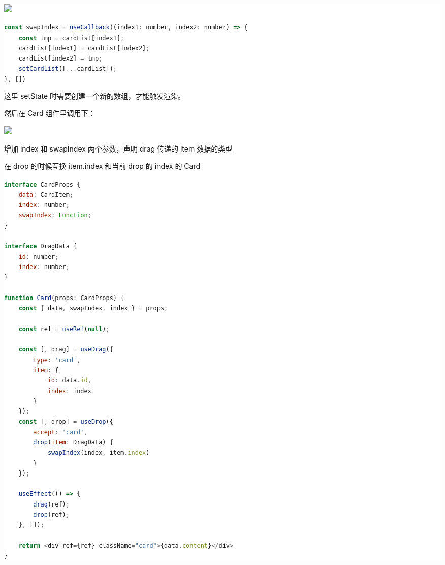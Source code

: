 ![](https://p1-juejin.byteimg.com/tos-cn-i-k3u1fbpfcp/82a527f14c5849cea18f6cba3c1f5021~tplv-k3u1fbpfcp-jj-mark:0:0:0:0:q75.image#?w=1728&h=912&s=171865&e=png&b=1f1f1f)
```javascript
const swapIndex = useCallback((index1: number, index2: number) => {
    const tmp = cardList[index1];
    cardList[index1] = cardList[index2];
    cardList[index2] = tmp;
    setCardList([...cardList]);
}, [])
```
这里 setState 时需要创建一个新的数组，才能触发渲染。

然后在 Card 组件里调用下：

![](https://p3-juejin.byteimg.com/tos-cn-i-k3u1fbpfcp/c57f8781bd884f1ca45e3599b5c8e83f~tplv-k3u1fbpfcp-jj-mark:0:0:0:0:q75.image#?w=876&h=1310&s=162960&e=png&b=1f1f1f)

增加 index 和 swapIndex 两个参数，声明 drag 传递的 item 数据的类型

在 drop 的时候互换 item.index 和当前 drop 的 index 的 Card

```javascript
interface CardProps {
    data: CardItem;
    index: number;
    swapIndex: Function;
}

interface DragData {
    id: number;
    index: number;
}

function Card(props: CardProps) {
    const { data, swapIndex, index } = props;

    const ref = useRef(null);

    const [, drag] = useDrag({
        type: 'card',
        item: {
            id: data.id,
            index: index
        }
    });
    const [, drop] = useDrop({
        accept: 'card',
        drop(item: DragData) {
            swapIndex(index, item.index)
        }
    });

    useEffect(() => {
        drag(ref);
        drop(ref);
    }, []);

    return <div ref={ref} className="card">{data.content}</div>
}
```
